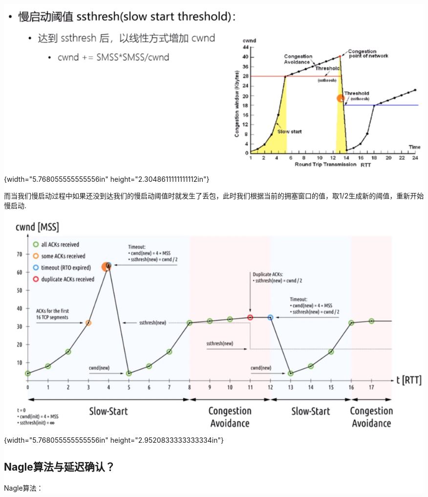 ![](../images/KCP学习/image18.png){width="5.768055555555556in"
height="2.3048611111111112in"}

而当我们慢启动过程中如果还没到达我们的慢启动阈值时就发生了丢包，此时我们根据当前的拥塞窗口的值，取1/2生成新的阈值，重新开始慢启动.

![](../images/KCP学习/image19.png){width="5.768055555555556in"
height="2.9520833333333334in"}

Nagle算法与延迟确认？
---------------------

Nagle算法：
